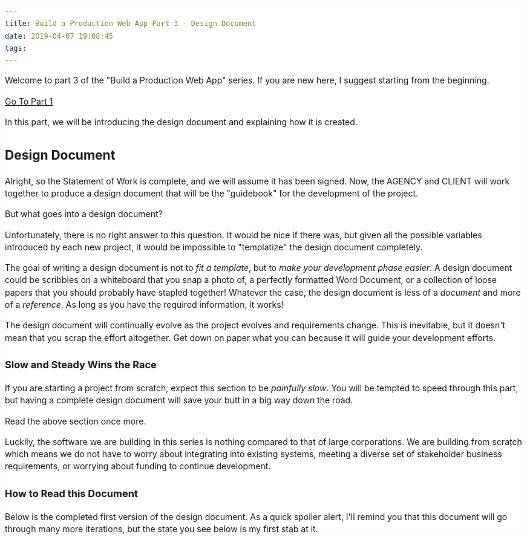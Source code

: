 ```yaml
---
title: Build a Production Web App Part 3 - Design Document
date: 2019-04-07 19:08:45
tags:
---
```


<div class="series-introduction">Welcome to part 3 of the "Build a Production Web App" series.  If you are new here, I suggest starting from the beginning.

[Go To Part 1](/blog/2019/build-production-web-app-part-1/)
</div>

In this part, we will be introducing the design document and explaining how it is created.

## Design Document

Alright, so the Statement of Work is complete, and we will assume it has been signed.  Now, the AGENCY and CLIENT will work together to produce a design document that will be the "guidebook" for the development of the project.

But what goes into a design document?

Unfortunately, there is no right answer to this question.  It would be nice if there was, but given all the possible variables introduced by each new project, it would be impossible to "templatize" the design document completely.

The goal of writing a design document is not to _fit a template_, but to _make your development phase easier_.  A design document could be scribbles on a whiteboard that you snap a photo of, a perfectly formatted Word Document, or a collection of loose papers that you should probably have stapled together!  Whatever the case, the design document is less of a _document_ and more of a _reference_.  As long as you have the required information, it works!

The design document will continually evolve as the project evolves and requirements change.  This is inevitable, but it doesn't mean that you scrap the effort altogether.  Get down on paper what you can because it will guide your development efforts.

### Slow and Steady Wins the Race

If you are starting a project from scratch, expect this section to be _painfully slow_.  You will be tempted to speed through this part, but having a complete design document will save your butt in a big way down the road.

Read the above section once more.

Luckily, the software we are building in this series is nothing compared to that of large corporations.  We are building from scratch which means we do not have to worry about integrating into existing systems, meeting a diverse set of stakeholder business requirements, or worrying about funding to continue development.

### How to Read this Document

Below is the completed first version of the design document.  As a quick spoiler alert, I'll remind you that this document will go through many more iterations, but the state you see below is my first stab at it.
